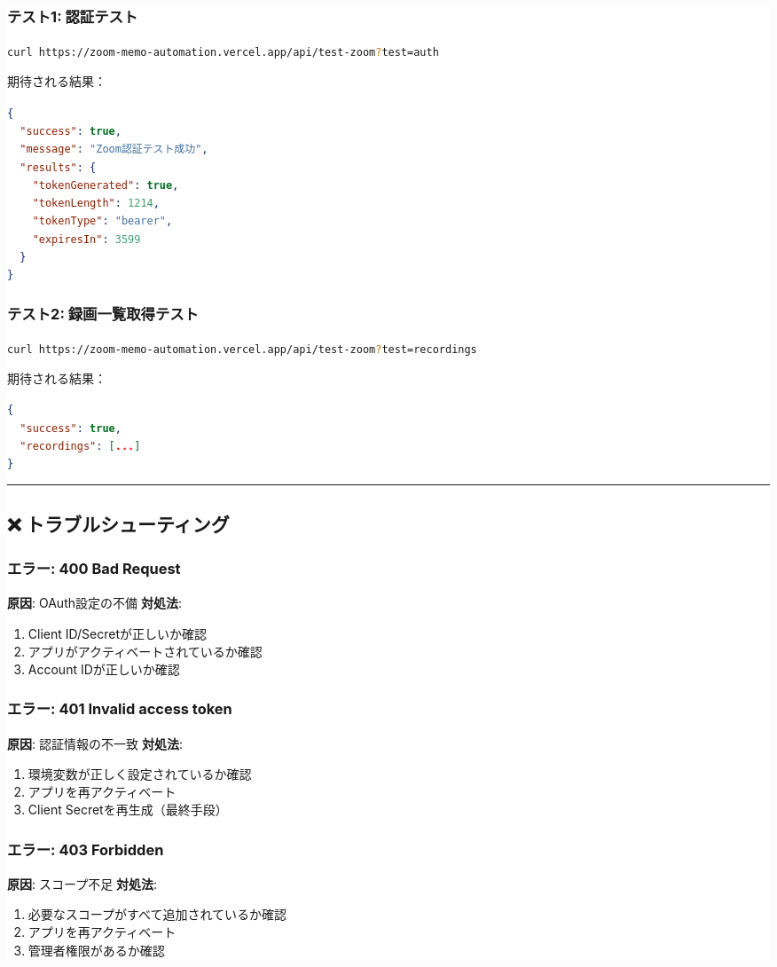 ### テスト1: 認証テスト
```bash
curl https://zoom-memo-automation.vercel.app/api/test-zoom?test=auth
```

期待される結果：
```json
{
  "success": true,
  "message": "Zoom認証テスト成功",
  "results": {
    "tokenGenerated": true,
    "tokenLength": 1214,
    "tokenType": "bearer",
    "expiresIn": 3599
  }
}
```

### テスト2: 録画一覧取得テスト
```bash
curl https://zoom-memo-automation.vercel.app/api/test-zoom?test=recordings
```

期待される結果：
```json
{
  "success": true,
  "recordings": [...]
}
```

---

## ❌ トラブルシューティング

### エラー: 400 Bad Request
**原因**: OAuth設定の不備
**対処法**:
1. Client ID/Secretが正しいか確認
2. アプリがアクティベートされているか確認
3. Account IDが正しいか確認

### エラー: 401 Invalid access token
**原因**: 認証情報の不一致
**対処法**:
1. 環境変数が正しく設定されているか確認
2. アプリを再アクティベート
3. Client Secretを再生成（最終手段）

### エラー: 403 Forbidden
**原因**: スコープ不足
**対処法**:
1. 必要なスコープがすべて追加されているか確認
2. アプリを再アクティベート
3. 管理者権限があるか確認
